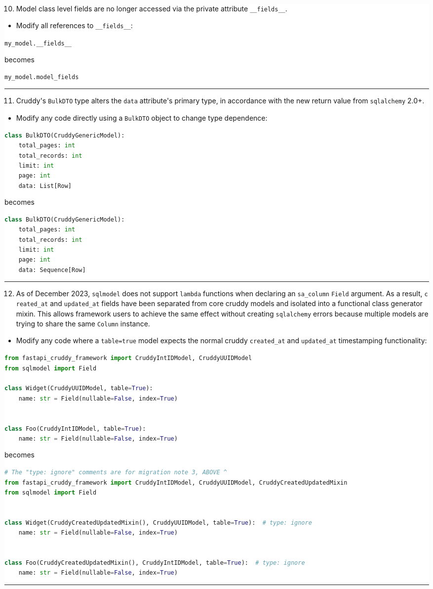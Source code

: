 
 10. Model class level fields are no longer accessed via the private attribute `__fields__`.
 - Modify all references to `__fields__`:
```python
my_model.__fields__
```
becomes
```python
my_model.model_fields
```
---

11. Cruddy's `BulkDTO` type alters the `data` attribute's primary type, in accordance with the new return value from `sqlalchemy` 2.0+.
- Modify any code directly using a `BulkDTO` object to change type dependence:
```python
class BulkDTO(CruddyGenericModel):
    total_pages: int
    total_records: int
    limit: int
    page: int
    data: List[Row]
```
becomes
```python
class BulkDTO(CruddyGenericModel):
    total_pages: int
    total_records: int
    limit: int
    page: int
    data: Sequence[Row]
```
---

12. As of December 2023, `sqlmodel` does not support `lambda` functions when declaring an `sa_column` `Field` argument. As a result, `created_at` and `updated_at` fields have been separated from core cruddy models and isolated into a functional class generator mixin. This allows framework users to achieve the same effect without creating `sqlalchemy` errors because multiple models are trying to share the same `Column` instance.
- Modify any code where a `table=true` model expects the normal cruddy `created_at` and `updated_at` timestamping functionality:
```python
from fastapi_cruddy_framework import CruddyIntIDModel, CruddyUUIDModel
from sqlmodel import Field

class Widget(CruddyUUIDModel, table=True):
    name: str = Field(nullable=False, index=True)


class Foo(CruddyIntIDModel, table=True):
    name: str = Field(nullable=False, index=True)
```
becomes
```python
# The "type: ignore" comments are for migration note 3, ABOVE ^
from fastapi_cruddy_framework import CruddyIntIDModel, CruddyUUIDModel, CruddyCreatedUpdatedMixin
from sqlmodel import Field


class Widget(CruddyCreatedUpdatedMixin(), CruddyUUIDModel, table=True):  # type: ignore
    name: str = Field(nullable=False, index=True)


class Foo(CruddyCreatedUpdatedMixin(), CruddyIntIDModel, table=True):  # type: ignore
    name: str = Field(nullable=False, index=True)
```
---